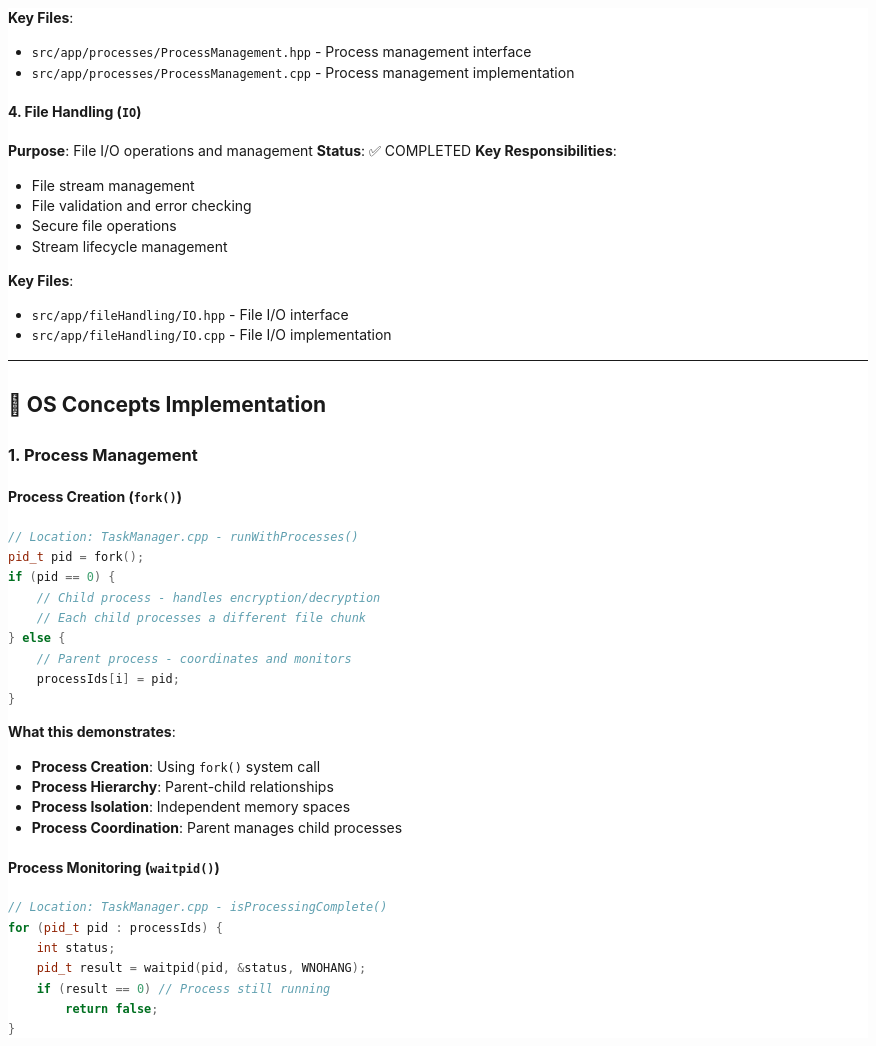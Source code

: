 **Key Files**:
- `src/app/processes/ProcessManagement.hpp` - Process management interface
- `src/app/processes/ProcessManagement.cpp` - Process management implementation

#### **4. File Handling (`IO`)**
**Purpose**: File I/O operations and management
**Status**: ✅ COMPLETED
**Key Responsibilities**:
- File stream management
- File validation and error checking
- Secure file operations
- Stream lifecycle management

**Key Files**:
- `src/app/fileHandling/IO.hpp` - File I/O interface
- `src/app/fileHandling/IO.cpp` - File I/O implementation

---

## 🔧 OS Concepts Implementation

### **1. Process Management**

#### **Process Creation (`fork()`)**
```cpp
// Location: TaskManager.cpp - runWithProcesses()
pid_t pid = fork();
if (pid == 0) {
    // Child process - handles encryption/decryption
    // Each child processes a different file chunk
} else {
    // Parent process - coordinates and monitors
    processIds[i] = pid;
}
```

**What this demonstrates**:
- **Process Creation**: Using `fork()` system call
- **Process Hierarchy**: Parent-child relationships
- **Process Isolation**: Independent memory spaces
- **Process Coordination**: Parent manages child processes

#### **Process Monitoring (`waitpid()`)**
```cpp
// Location: TaskManager.cpp - isProcessingComplete()
for (pid_t pid : processIds) {
    int status;
    pid_t result = waitpid(pid, &status, WNOHANG);
    if (result == 0) // Process still running
        return false;
}
```
